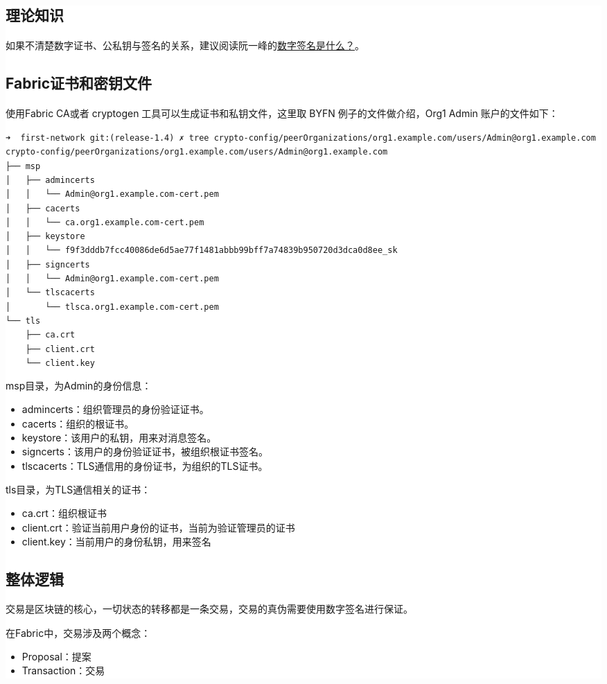 

## 理论知识

如果不清楚数字证书、公私钥与签名的关系，建议阅读阮一峰的[数字签名是什么？](https://www.ruanyifeng.com/blog/2011/08/what_is_a_digital_signature.html)。


## Fabric证书和密钥文件

使用Fabric CA或者 cryptogen 工具可以生成证书和私钥文件，这里取 BYFN 例子的文件做介绍，Org1 Admin 账户的文件如下：

```
➜  first-network git:(release-1.4) ✗ tree crypto-config/peerOrganizations/org1.example.com/users/Admin@org1.example.com
crypto-config/peerOrganizations/org1.example.com/users/Admin@org1.example.com
├── msp
│   ├── admincerts
│   │   └── Admin@org1.example.com-cert.pem
│   ├── cacerts
│   │   └── ca.org1.example.com-cert.pem
│   ├── keystore
│   │   └── f9f3dddb7fcc40086de6d5ae77f1481abbb99bff7a74839b950720d3dca0d8ee_sk
│   ├── signcerts
│   │   └── Admin@org1.example.com-cert.pem
│   └── tlscacerts
│       └── tlsca.org1.example.com-cert.pem
└── tls
    ├── ca.crt
    ├── client.crt
    └── client.key
```

msp目录，为Admin的身份信息：
- admincerts：组织管理员的身份验证证书。
- cacerts：组织的根证书。
- keystore：该用户的私钥，用来对消息签名。
- signcerts：该用户的身份验证证书，被组织根证书签名。
- tlscacerts：TLS通信用的身份证书，为组织的TLS证书。

tls目录，为TLS通信相关的证书：
- ca.crt：组织根证书
- client.crt：验证当前用户身份的证书，当前为验证管理员的证书
- client.key：当前用户的身份私钥，用来签名


## 整体逻辑

交易是区块链的核心，一切状态的转移都是一条交易，交易的真伪需要使用数字签名进行保证。

在Fabric中，交易涉及两个概念：
- Proposal：提案
- Transaction：交易
